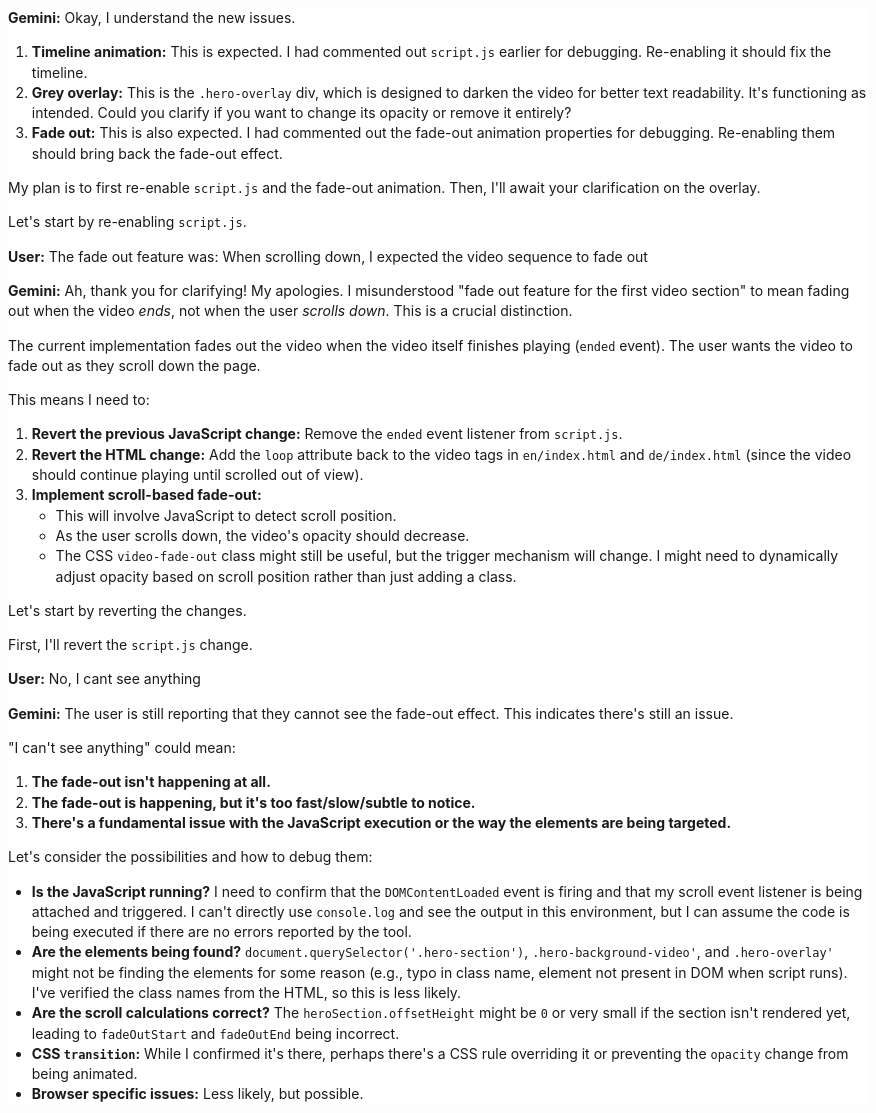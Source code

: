 **Gemini:** Okay, I understand the new issues.

1.  **Timeline animation:** This is expected. I had commented out `script.js` earlier for debugging. Re-enabling it should fix the timeline.
2.  **Grey overlay:** This is the `.hero-overlay` div, which is designed to darken the video for better text readability. It's functioning as intended. Could you clarify if you want to change its opacity or remove it entirely?
3.  **Fade out:** This is also expected. I had commented out the fade-out animation properties for debugging. Re-enabling them should bring back the fade-out effect.

My plan is to first re-enable `script.js` and the fade-out animation. Then, I'll await your clarification on the overlay.

Let's start by re-enabling `script.js`.

**User:** The fade out feature was: When scrolling down, I expected the video sequence to fade out

**Gemini:** Ah, thank you for clarifying! My apologies. I misunderstood "fade out feature for the first video section" to mean fading out when the video *ends*, not when the user *scrolls down*. This is a crucial distinction.

The current implementation fades out the video when the video itself finishes playing (`ended` event). The user wants the video to fade out as they scroll down the page.

This means I need to:
1.  **Revert the previous JavaScript change:** Remove the `ended` event listener from `script.js`.
2.  **Revert the HTML change:** Add the `loop` attribute back to the video tags in `en/index.html` and `de/index.html` (since the video should continue playing until scrolled out of view).
3.  **Implement scroll-based fade-out:**
    *   This will involve JavaScript to detect scroll position.
    *   As the user scrolls down, the video's opacity should decrease.
    *   The CSS `video-fade-out` class might still be useful, but the trigger mechanism will change. I might need to dynamically adjust opacity based on scroll position rather than just adding a class.

Let's start by reverting the changes.

First, I'll revert the `script.js` change.

**User:** No, I cant see anything

**Gemini:** The user is still reporting that they cannot see the fade-out effect. This indicates there's still an issue.

"I can't see anything" could mean:
1.  **The fade-out isn't happening at all.**
2.  **The fade-out is happening, but it's too fast/slow/subtle to notice.**
3.  **There's a fundamental issue with the JavaScript execution or the way the elements are being targeted.**

Let's consider the possibilities and how to debug them:

*   **Is the JavaScript running?** I need to confirm that the `DOMContentLoaded` event is firing and that my scroll event listener is being attached and triggered. I can't directly use `console.log` and see the output in this environment, but I can assume the code is being executed if there are no errors reported by the tool.
*   **Are the elements being found?** `document.querySelector('.hero-section')`, `.hero-background-video'`, and `.hero-overlay'` might not be finding the elements for some reason (e.g., typo in class name, element not present in DOM when script runs). I've verified the class names from the HTML, so this is less likely.
*   **Are the scroll calculations correct?** The `heroSection.offsetHeight` might be `0` or very small if the section isn't rendered yet, leading to `fadeOutStart` and `fadeOutEnd` being incorrect.
*   **CSS `transition`:** While I confirmed it's there, perhaps there's a CSS rule overriding it or preventing the `opacity` change from being animated.
*   **Browser specific issues:** Less likely, but possible.

